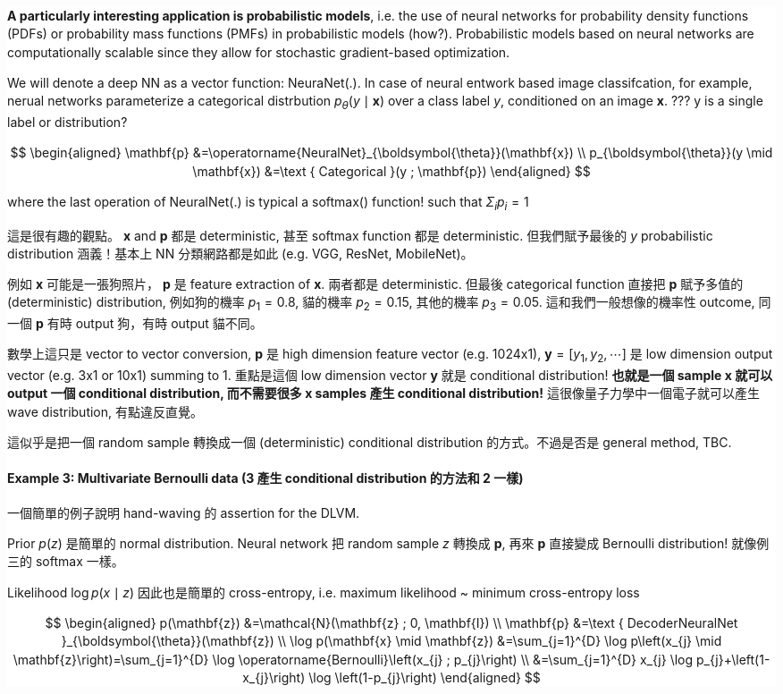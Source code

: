 **A particularly interesting application is probabilistic models**, i.e. the use of neural networks for probability density functions (PDFs) or probability mass functions (PMFs) in probabilistic models (how?). Probabilistic models based on neural networks are computationally scalable since they allow for stochastic gradient-based optimization.

We will denote a deep NN as a vector function:  NeuraNet(.).  In case of neural entwork based image classifcation, for example, nerual networks parameterize a categorical distrbution $p_{\theta}(y\mid \mathbf{x})$ over a class label $y$,  conditioned on an image $\mathbf{x}$.  ??? y is a single label or distribution?

$$
\begin{aligned}
\mathbf{p} &=\operatorname{NeuralNet}_{\boldsymbol{\theta}}(\mathbf{x}) \\
p_{\boldsymbol{\theta}}(y \mid \mathbf{x}) &=\text { Categorical }(y ; \mathbf{p})
\end{aligned}
$$

where the last operation of NeuralNet(.) is typical a softmax() function! such that $\Sigma_i p_i = 1$

這是很有趣的觀點。 $\mathbf{x}$ and $\mathbf{p}$ 都是 deterministic, 甚至 softmax function 都是 deterministic.  但我們賦予最後的 $y$ probabilistic distribution 涵義！基本上 NN 分類網路都是如此 (e.g. VGG, ResNet, MobileNet)。

例如 $\mathbf{x}$ 可能是一張狗照片， $\mathbf{p}$ 是 feature extraction of $\mathbf{x}$.  兩者都是 deterministic.   但最後 categorical function 直接把 $\mathbf{p}$  賦予多值的 (deterministic) distribution, 例如狗的機率 $p_1 = 0.8,$ 貓的機率  $p_2 = 0.15,$ 其他的機率  $p_3 = 0.05.$    這和我們一般想像的機率性 outcome,   同一個 $\mathbf{p}$ 有時 output 狗，有時 output 貓不同。

數學上這只是 vector to vector conversion,   $\mathbf{p}$ 是 high dimension feature vector (e.g. 1024x1), $\mathbf{y} = [y_1, y_2, \cdots]$ 是 low dimension output vector (e.g. 3x1 or 10x1) summing to 1.  重點是這個 low dimension vector $\mathbf{y}$ 就是 conditional distribution!  **也就是一個 sample $\mathbf{x}$ 就可以 output 一個 conditional distribution, 而不需要很多 $\mathbf{x}$ samples 產生 conditional distribution!**   這很像量子力學中一個電子就可以產生 wave distribution, 有點違反直覺。

這似乎是把一個 random sample 轉換成一個 (deterministic) conditional distribution 的方式。不過是否是 general method, TBC.



#### Example 3: Multivariate Bernoulli data (3 產生 conditional distribution 的方法和 2 一樣)

一個簡單的例子說明 hand-waving 的 assertion for the DLVM.  

Prior $p(z)$ 是簡單的 normal distribution.   Neural network 把 random sample $z$ 轉換成 $\mathbf{p}$, 再來 $\mathbf{p}$ 直接變成 Bernoulli distribution!  就像例三的 softmax 一樣。

Likelihood $\log p(x\mid z)$ 因此也是簡單的 cross-entropy, i.e. maximum likelihood ~ minimum cross-entropy loss

$$
\begin{aligned}
p(\mathbf{z}) &=\mathcal{N}(\mathbf{z} ; 0, \mathbf{I}) \\
\mathbf{p} &=\text { DecoderNeuralNet }_{\boldsymbol{\theta}}(\mathbf{z}) \\
\log p(\mathbf{x} \mid \mathbf{z}) &=\sum_{j=1}^{D} \log p\left(x_{j} \mid \mathbf{z}\right)=\sum_{j=1}^{D} \log \operatorname{Bernoulli}\left(x_{j} ; p_{j}\right) \\
&=\sum_{j=1}^{D} x_{j} \log p_{j}+\left(1-x_{j}\right) \log \left(1-p_{j}\right)
\end{aligned}
$$
